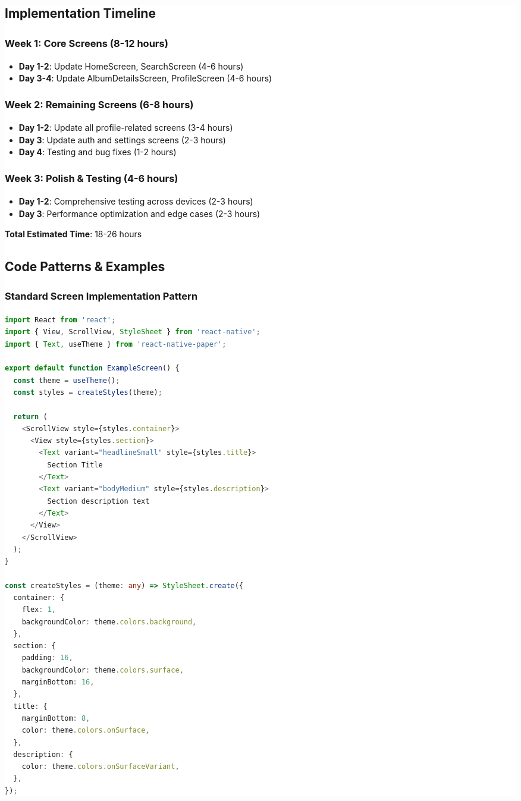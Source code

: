 ## Implementation Timeline

### Week 1: Core Screens (8-12 hours)
- **Day 1-2**: Update HomeScreen, SearchScreen (4-6 hours)
- **Day 3-4**: Update AlbumDetailsScreen, ProfileScreen (4-6 hours)

### Week 2: Remaining Screens (6-8 hours)
- **Day 1-2**: Update all profile-related screens (3-4 hours)
- **Day 3**: Update auth and settings screens (2-3 hours)
- **Day 4**: Testing and bug fixes (1-2 hours)

### Week 3: Polish & Testing (4-6 hours)
- **Day 1-2**: Comprehensive testing across devices (2-3 hours)
- **Day 3**: Performance optimization and edge cases (2-3 hours)

**Total Estimated Time**: 18-26 hours

## Code Patterns & Examples

### Standard Screen Implementation Pattern

```typescript
import React from 'react';
import { View, ScrollView, StyleSheet } from 'react-native';
import { Text, useTheme } from 'react-native-paper';

export default function ExampleScreen() {
  const theme = useTheme();
  const styles = createStyles(theme);

  return (
    <ScrollView style={styles.container}>
      <View style={styles.section}>
        <Text variant="headlineSmall" style={styles.title}>
          Section Title
        </Text>
        <Text variant="bodyMedium" style={styles.description}>
          Section description text
        </Text>
      </View>
    </ScrollView>
  );
}

const createStyles = (theme: any) => StyleSheet.create({
  container: {
    flex: 1,
    backgroundColor: theme.colors.background,
  },
  section: {
    padding: 16,
    backgroundColor: theme.colors.surface,
    marginBottom: 16,
  },
  title: {
    marginBottom: 8,
    color: theme.colors.onSurface,
  },
  description: {
    color: theme.colors.onSurfaceVariant,
  },
});
```